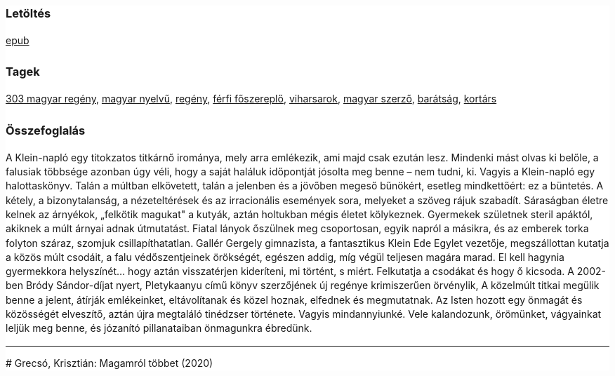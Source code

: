 ### Letöltés
[epub](https://github.com/BercziSandor/calibre_lib/raw/main/main/Grecso%2C%20Krisztian/Isten%20hozott%20%281226%29/Isten%20hozott%20-%20Grecso%2C%20Krisztian.epub)

### Tagek
[303 magyar regény](https://github.com/berczisandor/calibre_lib/blob/main/main/_tags/303%20magyar%20reg%c3%a9ny.md), [magyar nyelvű](https://github.com/berczisandor/calibre_lib/blob/main/main/_tags/magyar%20nyelv%c5%b1.md), [regény](https://github.com/berczisandor/calibre_lib/blob/main/main/_tags/reg%c3%a9ny.md), [férfi főszereplő](https://github.com/berczisandor/calibre_lib/blob/main/main/_tags/f%c3%a9rfi%20f%c5%91szerepl%c5%91.md), [viharsarok](https://github.com/berczisandor/calibre_lib/blob/main/main/_tags/viharsarok.md), [magyar szerző](https://github.com/berczisandor/calibre_lib/blob/main/main/_tags/magyar%20szerz%c5%91.md), [barátság](https://github.com/berczisandor/calibre_lib/blob/main/main/_tags/bar%c3%a1ts%c3%a1g.md), [kortárs](https://github.com/berczisandor/calibre_lib/blob/main/main/_tags/kort%c3%a1rs.md)

### Összefoglalás
A ​Klein-napló egy titokzatos titkárnő irománya, mely arra emlékezik, ami majd csak ezután lesz. Mindenki mást olvas ki belőle, a falusiak többsége azonban úgy véli, hogy a saját haláluk időpontját jósolta meg benne – nem tudni, ki. Vagyis a Klein-napló egy halottaskönyv. Talán a múltban elkövetett, talán a jelenben és a jövőben megeső bűnökért, esetleg mindkettőért: ez a büntetés. A kétely, a bizonytalanság, a nézeteltérések és az irracionális események sora, melyeket a szöveg rájuk szabadít. Sáraságban életre kelnek az árnyékok, „felkötik magukat" a kutyák, aztán holtukban mégis életet kölykeznek. Gyermekek születnek steril apáktól, akiknek a múlt árnyai adnak útmutatást. Fiatal lányok őszülnek meg csoportosan, egyik napról a másikra, és az emberek torka folyton száraz, szomjuk csillapíthatatlan. Gallér Gergely gimnazista, a fantasztikus Klein Ede Egylet vezetője, megszállottan kutatja a közös múlt csodáit, a falu védőszentjeinek örökségét, egészen addig, míg végül teljesen magára marad. El kell hagynia gyermekkora helyszínét… hogy aztán visszatérjen kideríteni, mi történt, s miért. Felkutatja a csodákat és hogy ő kicsoda.
A 2002-ben Bródy Sándor-díjat nyert, Pletykaanyu című könyv szerzőjének új regénye krimiszerűen örvénylik, A közelmúlt titkai megülik benne a jelent, átírják emlékeinket, eltávolítanak és közel hoznak, elfednek és megmutatnak. Az Isten hozott egy önmagát és közösségét elveszítő, aztán újra megtaláló tinédzser története. Vagyis mindannyiunké. Vele kalandozunk, örömünket, vágyainkat leljük meg benne, és józanító pillanataiban önmagunkra ébredünk.


<hr/>
# <a name="id_1225">Grecsó, Krisztián: Magamról többet (2020)</a>